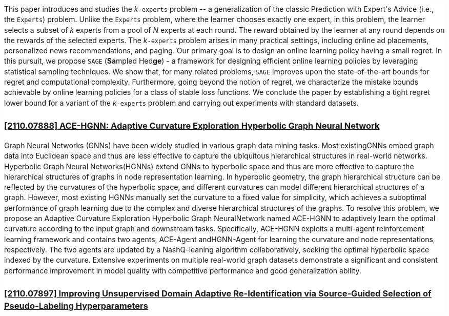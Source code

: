 
  This paper introduces and studies the $k\texttt{-experts}$ problem -- a
generalization of the classic Prediction with Expert's Advice (i.e., the
$\texttt{Experts}$) problem. Unlike the $\texttt{Experts}$ problem, where the
learner chooses exactly one expert, in this problem, the learner selects a
subset of $k$ experts from a pool of $N$ experts at each round. The reward
obtained by the learner at any round depends on the rewards of the selected
experts. The $k\texttt{-experts}$ problem arises in many practical settings,
including online ad placements, personalized news recommendations, and paging.
Our primary goal is to design an online learning policy having a small regret.
In this pursuit, we propose $\texttt{SAGE}$ ($\textbf{Sa}$mpled
Hed$\textbf{ge}$) - a framework for designing efficient online learning
policies by leveraging statistical sampling techniques. We show that, for many
related problems, $\texttt{SAGE}$ improves upon the state-of-the-art bounds for
regret and computational complexity. Furthermore, going beyond the notion of
regret, we characterize the mistake bounds achievable by online learning
policies for a class of stable loss functions. We conclude the paper by
establishing a tight regret lower bound for a variant of the
$k\texttt{-experts}$ problem and carrying out experiments with standard
datasets.

    

### [[2110.07888] ACE-HGNN: Adaptive Curvature Exploration Hyperbolic Graph Neural Network](http://arxiv.org/abs/2110.07888)


  Graph Neural Networks (GNNs) have been widely studied in various graph data
mining tasks. Most existingGNNs embed graph data into Euclidean space and thus
are less effective to capture the ubiquitous hierarchical structures in
real-world networks. Hyperbolic Graph Neural Networks(HGNNs) extend GNNs to
hyperbolic space and thus are more effective to capture the hierarchical
structures of graphs in node representation learning. In hyperbolic geometry,
the graph hierarchical structure can be reflected by the curvatures of the
hyperbolic space, and different curvatures can model different hierarchical
structures of a graph. However, most existing HGNNs manually set the curvature
to a fixed value for simplicity, which achieves a suboptimal performance of
graph learning due to the complex and diverse hierarchical structures of the
graphs. To resolve this problem, we propose an Adaptive Curvature Exploration
Hyperbolic Graph NeuralNetwork named ACE-HGNN to adaptively learn the optimal
curvature according to the input graph and downstream tasks. Specifically,
ACE-HGNN exploits a multi-agent reinforcement learning framework and contains
two agents, ACE-Agent andHGNN-Agent for learning the curvature and node
representations, respectively. The two agents are updated by a NashQ-leaning
algorithm collaboratively, seeking the optimal hyperbolic space indexed by the
curvature. Extensive experiments on multiple real-world graph datasets
demonstrate a significant and consistent performance improvement in model
quality with competitive performance and good generalization ability.

    

### [[2110.07897] Improving Unsupervised Domain Adaptive Re-Identification via Source-Guided Selection of Pseudo-Labeling Hyperparameters](http://arxiv.org/abs/2110.07897)
